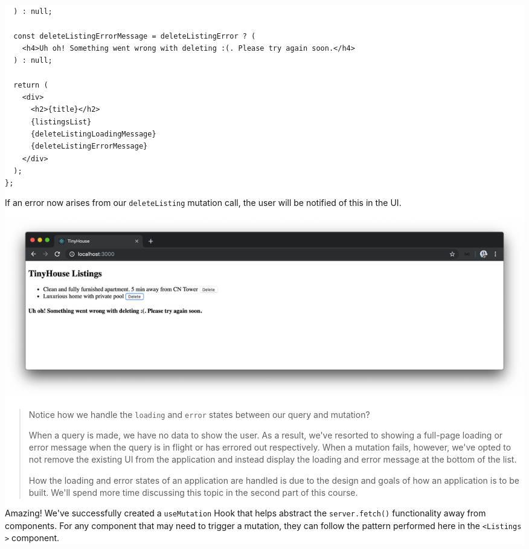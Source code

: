 ```tsx
  ) : null;

  const deleteListingErrorMessage = deleteListingError ? (
    <h4>Uh oh! Something went wrong with deleting :(. Please try again soon.</h4>
  ) : null;

  return (
    <div>
      <h2>{title}</h2>
      {listingsList}
      {deleteListingLoadingMessage}
      {deleteListingErrorMessage}
    </div>
  );
};
```

If an error now arises from our `deleteListing` mutation call, the user will be notified of this in the UI.

![](public/assets/deletion-error.png)

> Notice how we handle the `loading` and `error` states between our query and mutation?
>
> When a query is made, we have no data to show the user. As a result, we've resorted to showing a full-page loading or error message when the query is in flight or has errored out respectively. When a mutation fails, however, we've opted to not remove the existing UI from the application and instead display the loading and error message at the bottom of the list.
>
> How the loading and error states of an application are handled is due to the design and goals of how an application is to be built. We'll spend more time discussing this topic in the second part of this course.

Amazing! We've successfully created a `useMutation` Hook that helps abstract the `server.fetch()` functionality away from components. For any component that may need to trigger a mutation, they can follow the pattern performed here in the `<Listings>` component.
